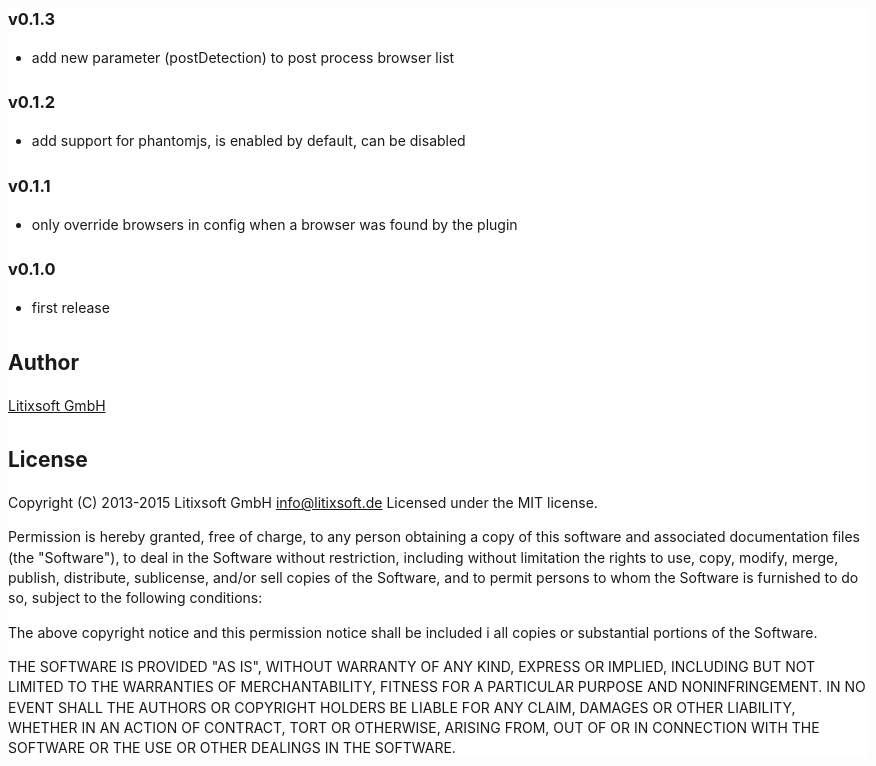 ### v0.1.3
* add new parameter (postDetection) to post process browser list

### v0.1.2
* add support for phantomjs, is enabled by default, can be disabled

### v0.1.1
* only override browsers in config when a browser was found by the plugin

### v0.1.0
* first release

## Author
[Litixsoft GmbH](http://www.litixsoft.de)

## License
Copyright (C) 2013-2015 Litixsoft GmbH <info@litixsoft.de>
Licensed under the MIT license.

Permission is hereby granted, free of charge, to any person obtaining a copy
of this software and associated documentation files (the "Software"), to deal
in the Software without restriction, including without limitation the rights
to use, copy, modify, merge, publish, distribute, sublicense, and/or sell
copies of the Software, and to permit persons to whom the Software is
furnished to do so, subject to the following conditions:

The above copyright notice and this permission notice shall be included i
all copies or substantial portions of the Software.

THE SOFTWARE IS PROVIDED "AS IS", WITHOUT WARRANTY OF ANY KIND, EXPRESS OR
IMPLIED, INCLUDING BUT NOT LIMITED TO THE WARRANTIES OF MERCHANTABILITY,
FITNESS FOR A PARTICULAR PURPOSE AND NONINFRINGEMENT. IN NO EVENT SHALL THE
AUTHORS OR COPYRIGHT HOLDERS BE LIABLE FOR ANY CLAIM, DAMAGES OR OTHER
LIABILITY, WHETHER IN AN ACTION OF CONTRACT, TORT OR OTHERWISE, ARISING FROM,
OUT OF OR IN CONNECTION WITH THE SOFTWARE OR THE USE OR OTHER DEALINGS IN
THE SOFTWARE.
